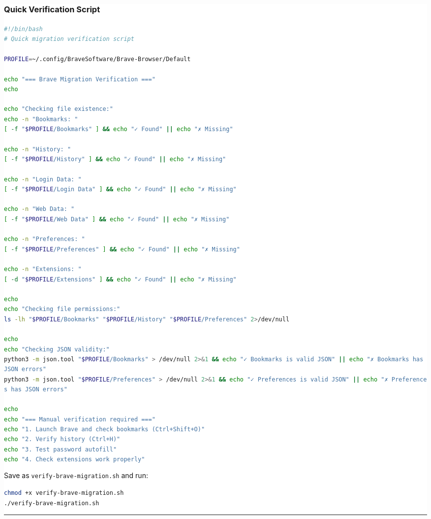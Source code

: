 ### Quick Verification Script

```bash
#!/bin/bash
# Quick migration verification script

PROFILE=~/.config/BraveSoftware/Brave-Browser/Default

echo "=== Brave Migration Verification ==="
echo

echo "Checking file existence:"
echo -n "Bookmarks: "
[ -f "$PROFILE/Bookmarks" ] && echo "✓ Found" || echo "✗ Missing"

echo -n "History: "
[ -f "$PROFILE/History" ] && echo "✓ Found" || echo "✗ Missing"

echo -n "Login Data: "
[ -f "$PROFILE/Login Data" ] && echo "✓ Found" || echo "✗ Missing"

echo -n "Web Data: "
[ -f "$PROFILE/Web Data" ] && echo "✓ Found" || echo "✗ Missing"

echo -n "Preferences: "
[ -f "$PROFILE/Preferences" ] && echo "✓ Found" || echo "✗ Missing"

echo -n "Extensions: "
[ -d "$PROFILE/Extensions" ] && echo "✓ Found" || echo "✗ Missing"

echo
echo "Checking file permissions:"
ls -lh "$PROFILE/Bookmarks" "$PROFILE/History" "$PROFILE/Preferences" 2>/dev/null

echo
echo "Checking JSON validity:"
python3 -m json.tool "$PROFILE/Bookmarks" > /dev/null 2>&1 && echo "✓ Bookmarks is valid JSON" || echo "✗ Bookmarks has JSON errors"
python3 -m json.tool "$PROFILE/Preferences" > /dev/null 2>&1 && echo "✓ Preferences is valid JSON" || echo "✗ Preferences has JSON errors"

echo
echo "=== Manual verification required ==="
echo "1. Launch Brave and check bookmarks (Ctrl+Shift+O)"
echo "2. Verify history (Ctrl+H)"
echo "3. Test password autofill"
echo "4. Check extensions work properly"
```

Save as `verify-brave-migration.sh` and run:
```bash
chmod +x verify-brave-migration.sh
./verify-brave-migration.sh
```

---